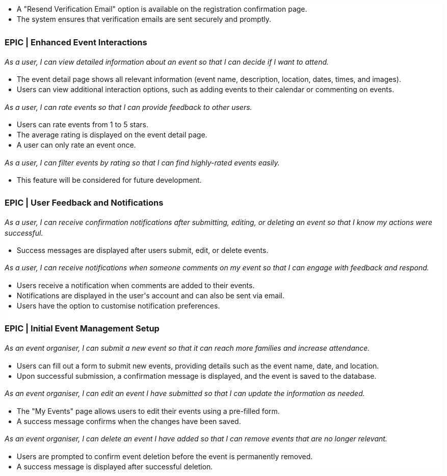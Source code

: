 - A "Resend Verification Email" option is available on the registration confirmation page.
- The system ensures that verification emails are sent securely and promptly.

### EPIC | Enhanced Event Interactions

*As a user, I can view detailed information about an event so that I can decide if I want to attend.*

- The event detail page shows all relevant information (event name, description, location, dates, times, and images).
- Users can view additional interaction options, such as adding events to their calendar or commenting on events.

*As a user, I can rate events so that I can provide feedback to other users.*

- Users can rate events from 1 to 5 stars.
- The average rating is displayed on the event detail page.
- A user can only rate an event once.

*As a user, I can filter events by rating so that I can find highly-rated events easily.*

- This feature will be considered for future development.

### EPIC | User Feedback and Notifications

*As a user, I can receive confirmation notifications after submitting, editing, or deleting an event so that I know my actions were successful.*

- Success messages are displayed after users submit, edit, or delete events.

*As a user, I can receive notifications when someone comments on my event so that I can engage with feedback and respond.*

- Users receive a notification when comments are added to their events.
- Notifications are displayed in the user's account and can also be sent via email.
- Users have the option to customise notification preferences.

### EPIC | Initial Event Management Setup

*As an event organiser, I can submit a new event so that it can reach more families and increase attendance.*

- Users can fill out a form to submit new events, providing details such as the event name, date, and location.
- Upon successful submission, a confirmation message is displayed, and the event is saved to the database.

*As an event organiser, I can edit an event I have submitted so that I can update the information as needed.*

- The "My Events" page allows users to edit their events using a pre-filled form.
- A success message confirms when the changes have been saved.

*As an event organiser, I can delete an event I have added so that I can remove events that are no longer relevant.*

- Users are prompted to confirm event deletion before the event is permanently removed.
- A success message is displayed after successful deletion.
